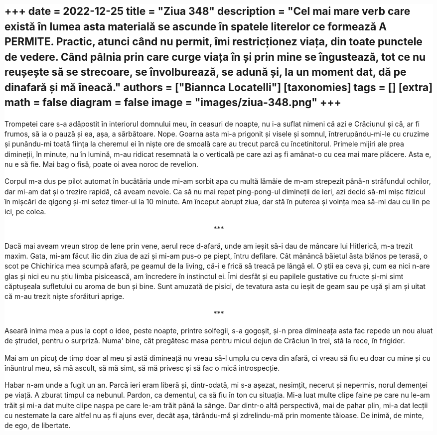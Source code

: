 
+++
date = 2022-12-25
title = "Ziua 348"
description = "Cel mai mare verb care există în lumea asta materială se ascunde în spatele literelor ce formează A PERMITE. Practic, atunci când nu permit, îmi restricționez viața, din toate punctele de vedere. Când pâlnia prin care curge viața în și prin mine se îngustează, tot ce nu reușește să se strecoare, se învolburează, se adună și, la un moment dat, dă pe dinafară și mă îneacă."
authors = ["Biannca Locatelli"]
[taxonomies]
tags = []
[extra]
math = false
diagram = false
image = "images/ziua-348.png"
+++
---

Trompetei care s-a adăpostit în interiorul domnului meu, în ceasuri de noapte, nu i-a suflat nimeni că azi e Crăciunul și că, ar fi frumos, să ia o pauză și ea, așa, a sărbătoare. Nope. Goarna asta mi-a prigonit și visele și somnul, întrerupându-mi-le cu cruzime și punându-mi toată ființa la cheremul ei în niște ore de smoală care au trecut parcă cu încetinitorul. Primele mijiri ale prea dimineții, în minute, nu în lumină, m-au ridicat resemnată la o verticală pe care azi aș fi amânat-o cu cea mai mare plăcere. Asta e, nu e să fie. Mai bag o fisă, poate oi avea noroc de revelion.

Corpul m-a dus pe pilot automat în bucătăria unde mi-am sorbit apa cu multă lămâie de m-am strepezit până-n străfundul ochilor, dar mi-am dat și o trezire rapidă, că aveam nevoie. Ca să nu mai repet ping-pong-ul dimineții de ieri, azi decid să-mi mișc fizicul în mișcări de qigong și-mi setez timer-ul la 10 minute. Am început abrupt ziua, dar stă în puterea și voința mea să-mi dau cu lin pe ici, pe colea.

<p style="text-align: center;">***</p>

Dacă mai aveam vreun strop de lene prin vene, aerul rece d-afară, unde am ieșit să-i dau de mâncare lui Hitlerică, m-a trezit maxim. Gata, mi-am făcut ilic din ziua de azi și mi-am pus-o pe piept, întru defilare. Cât mănâncă băietul ăsta blănos pe terasă, o scot pe Chichirica mea scumpă afară, pe geamul de la living, că-i e frică să treacă pe lângă el. O știi ea ceva și, cum ea nici n-are glas și nici eu nu știu limba pisicească, am încredere în instinctul ei. Îmi desfăt și eu papilele gustative cu fructe și-mi simt căptușeala sufletului cu aroma de bun și bine. Sunt amuzată de pisici, de tevatura asta cu ieșit de geam sau pe ușă și am și uitat că m-au trezit niște sforăituri aprige.

<p style="text-align: center;">***</p>

Aseară inima mea a pus la copt o idee, peste noapte, printre solfegii, s-a gogoșit, și-n prea dimineața asta fac repede un nou aluat de ștrudel, pentru o surpriză. Numa' bine, cât pregătesc masa pentru micul dejun de Crăciun în trei, stă la rece, în frigider.

Mai am un picuț de timp doar al meu și astă dimineață nu vreau să-l umplu cu ceva din afară, ci vreau să fiu eu doar cu mine și cu înăuntrul meu, să mă ascult, să mă simt, să mă privesc și să fac o mică introspecție.

Habar n-am unde a fugit un an. Parcă ieri eram liberă și, dintr-odată, mi s-a așezat, nesimțit, necerut și nepermis, norul demenței pe viață. A zburat timpul ca nebunul. Pardon, ca dementul, ca să fiu în ton cu situația. Mi-a luat multe clipe faine pe care nu le-am trăit și mi-a dat multe clipe nașpa pe care le-am trăit până la sânge. Dar dintr-o altă perspectivă, mai de pahar plin, mi-a dat lecții cu nestemate la care altfel nu aș fi ajuns ever, decât așa, târându-mă și zdrelindu-mă prin momente tăioase. De inimă, de minte, de ego, de libertate.
